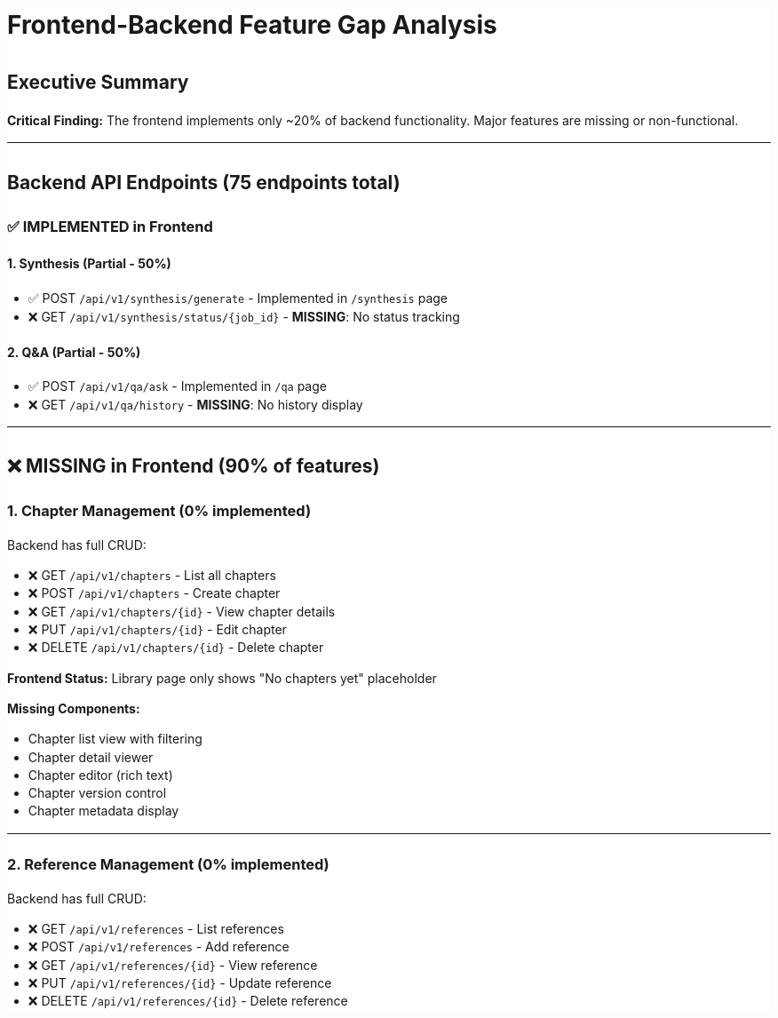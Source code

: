 # Frontend-Backend Feature Gap Analysis

## Executive Summary
**Critical Finding:** The frontend implements only ~20% of backend functionality. Major features are missing or non-functional.

---

## Backend API Endpoints (75 endpoints total)

### ✅ IMPLEMENTED in Frontend

#### 1. **Synthesis** (Partial - 50%)
- ✅ POST `/api/v1/synthesis/generate` - Implemented in `/synthesis` page
- ❌ GET `/api/v1/synthesis/status/{job_id}` - **MISSING**: No status tracking

#### 2. **Q&A** (Partial - 50%)
- ✅ POST `/api/v1/qa/ask` - Implemented in `/qa` page
- ❌ GET `/api/v1/qa/history` - **MISSING**: No history display

---

## ❌ MISSING in Frontend (90% of features)

### 1. **Chapter Management** (0% implemented)
Backend has full CRUD:
- ❌ GET `/api/v1/chapters` - List all chapters
- ❌ POST `/api/v1/chapters` - Create chapter
- ❌ GET `/api/v1/chapters/{id}` - View chapter details
- ❌ PUT `/api/v1/chapters/{id}` - Edit chapter
- ❌ DELETE `/api/v1/chapters/{id}` - Delete chapter

**Frontend Status:** Library page only shows "No chapters yet" placeholder

**Missing Components:**
- Chapter list view with filtering
- Chapter detail viewer
- Chapter editor (rich text)
- Chapter version control
- Chapter metadata display

---

### 2. **Reference Management** (0% implemented)
Backend has full CRUD:
- ❌ GET `/api/v1/references` - List references
- ❌ POST `/api/v1/references` - Add reference
- ❌ GET `/api/v1/references/{id}` - View reference
- ❌ PUT `/api/v1/references/{id}` - Update reference
- ❌ DELETE `/api/v1/references/{id}` - Delete reference
